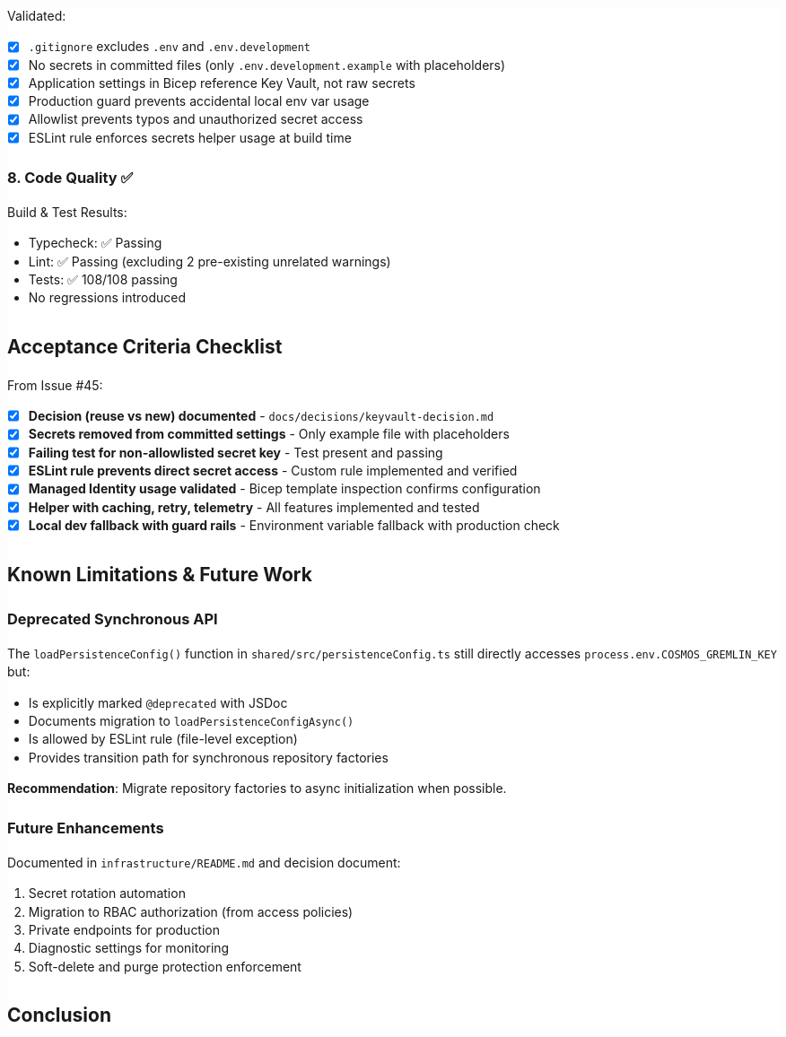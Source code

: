 Validated:
- [x] `.gitignore` excludes `.env` and `.env.development`
- [x] No secrets in committed files (only `.env.development.example` with placeholders)
- [x] Application settings in Bicep reference Key Vault, not raw secrets
- [x] Production guard prevents accidental local env var usage
- [x] Allowlist prevents typos and unauthorized secret access
- [x] ESLint rule enforces secrets helper usage at build time

### 8. Code Quality ✅

Build & Test Results:
- Typecheck: ✅ Passing
- Lint: ✅ Passing (excluding 2 pre-existing unrelated warnings)
- Tests: ✅ 108/108 passing
- No regressions introduced

## Acceptance Criteria Checklist

From Issue #45:

- [x] **Decision (reuse vs new) documented** - `docs/decisions/keyvault-decision.md`
- [x] **Secrets removed from committed settings** - Only example file with placeholders
- [x] **Failing test for non-allowlisted secret key** - Test present and passing
- [x] **ESLint rule prevents direct secret access** - Custom rule implemented and verified
- [x] **Managed Identity usage validated** - Bicep template inspection confirms configuration
- [x] **Helper with caching, retry, telemetry** - All features implemented and tested
- [x] **Local dev fallback with guard rails** - Environment variable fallback with production check

## Known Limitations & Future Work

### Deprecated Synchronous API

The `loadPersistenceConfig()` function in `shared/src/persistenceConfig.ts` still directly accesses `process.env.COSMOS_GREMLIN_KEY` but:
- Is explicitly marked `@deprecated` with JSDoc
- Documents migration to `loadPersistenceConfigAsync()`
- Is allowed by ESLint rule (file-level exception)
- Provides transition path for synchronous repository factories

**Recommendation**: Migrate repository factories to async initialization when possible.

### Future Enhancements

Documented in `infrastructure/README.md` and decision document:
1. Secret rotation automation
2. Migration to RBAC authorization (from access policies)
3. Private endpoints for production
4. Diagnostic settings for monitoring
5. Soft-delete and purge protection enforcement

## Conclusion
